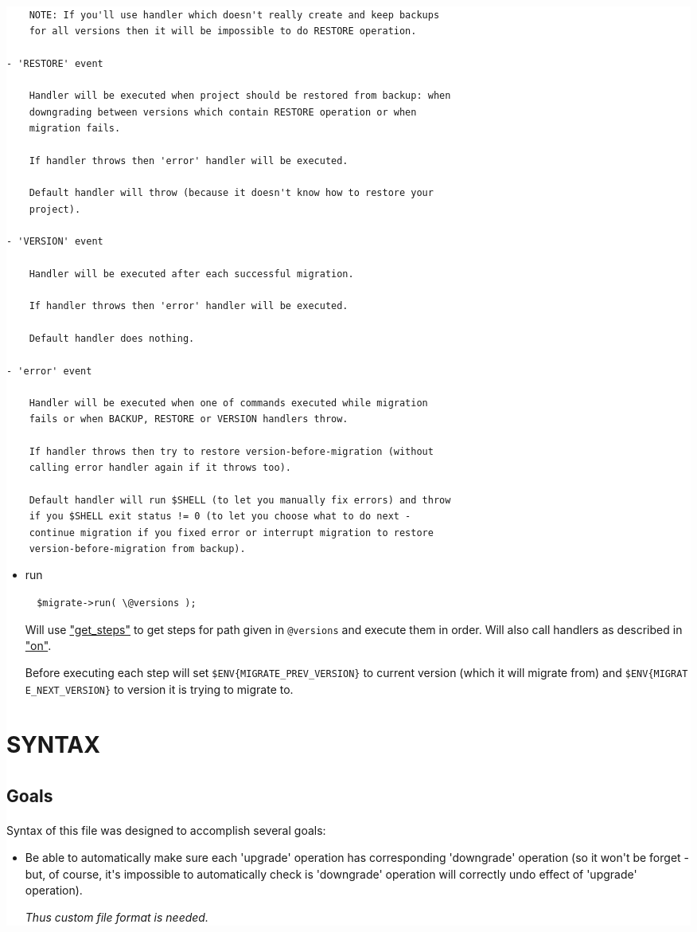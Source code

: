         NOTE: If you'll use handler which doesn't really create and keep backups
        for all versions then it will be impossible to do RESTORE operation.

    - 'RESTORE' event

        Handler will be executed when project should be restored from backup: when
        downgrading between versions which contain RESTORE operation or when
        migration fails.

        If handler throws then 'error' handler will be executed.

        Default handler will throw (because it doesn't know how to restore your
        project).

    - 'VERSION' event

        Handler will be executed after each successful migration.

        If handler throws then 'error' handler will be executed.

        Default handler does nothing.

    - 'error' event

        Handler will be executed when one of commands executed while migration
        fails or when BACKUP, RESTORE or VERSION handlers throw.

        If handler throws then try to restore version-before-migration (without
        calling error handler again if it throws too).

        Default handler will run $SHELL (to let you manually fix errors) and throw
        if you $SHELL exit status != 0 (to let you choose what to do next -
        continue migration if you fixed error or interrupt migration to restore
        version-before-migration from backup).

- run

        $migrate->run( \@versions );

    Will use ["get\_steps"](#get_steps) to get steps for path given in `@versions` and
    execute them in order. Will also call handlers as described in ["on"](#on).

    Before executing each step will set `$ENV{MIGRATE_PREV_VERSION}` to
    current version (which it will migrate from) and
    `$ENV{MIGRATE_NEXT_VERSION}` to version it is trying to migrate to.

# SYNTAX

## Goals

Syntax of this file was designed to accomplish several goals:

- Be able to automatically make sure each 'upgrade' operation has
corresponding 'downgrade' operation (so it won't be forget - but, of
course, it's impossible to automatically check is 'downgrade' operation
will correctly undo effect of 'upgrade' operation).

    _Thus custom file format is needed._
